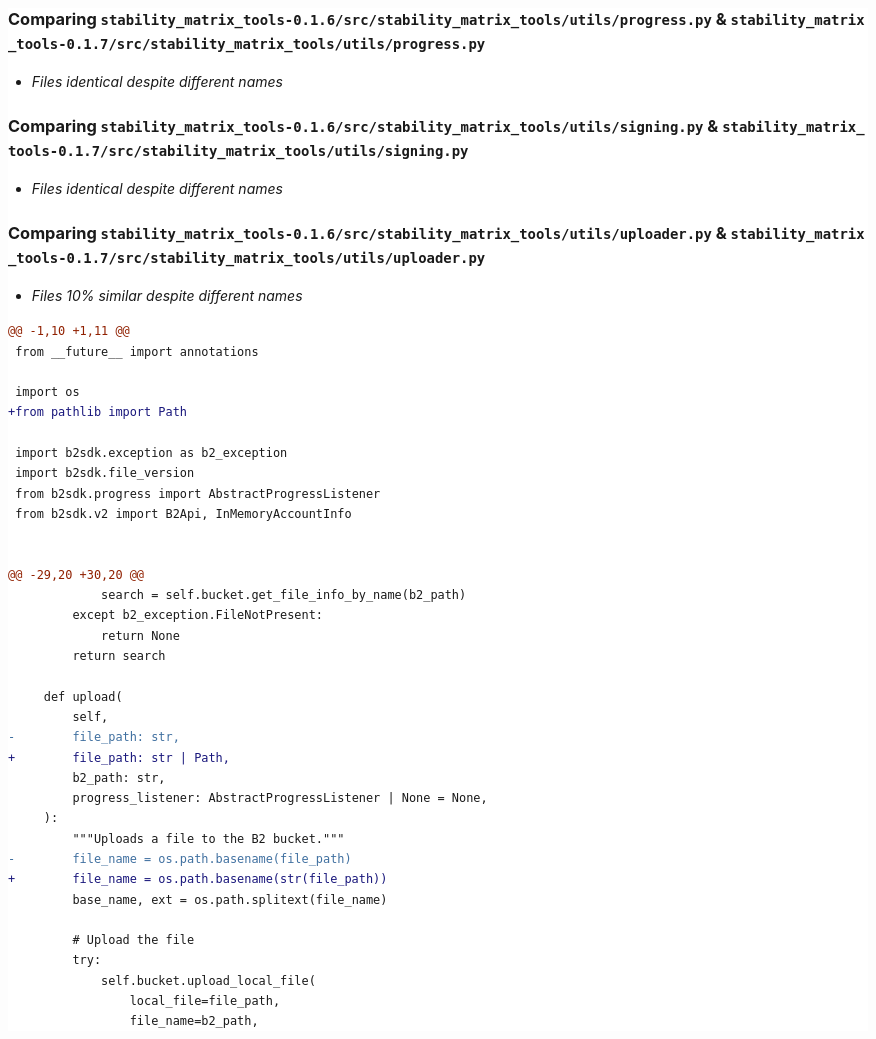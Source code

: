 ### Comparing `stability_matrix_tools-0.1.6/src/stability_matrix_tools/utils/progress.py` & `stability_matrix_tools-0.1.7/src/stability_matrix_tools/utils/progress.py`

 * *Files identical despite different names*

### Comparing `stability_matrix_tools-0.1.6/src/stability_matrix_tools/utils/signing.py` & `stability_matrix_tools-0.1.7/src/stability_matrix_tools/utils/signing.py`

 * *Files identical despite different names*

### Comparing `stability_matrix_tools-0.1.6/src/stability_matrix_tools/utils/uploader.py` & `stability_matrix_tools-0.1.7/src/stability_matrix_tools/utils/uploader.py`

 * *Files 10% similar despite different names*

```diff
@@ -1,10 +1,11 @@
 from __future__ import annotations
 
 import os
+from pathlib import Path
 
 import b2sdk.exception as b2_exception
 import b2sdk.file_version
 from b2sdk.progress import AbstractProgressListener
 from b2sdk.v2 import B2Api, InMemoryAccountInfo
 
 
@@ -29,20 +30,20 @@
             search = self.bucket.get_file_info_by_name(b2_path)
         except b2_exception.FileNotPresent:
             return None
         return search
 
     def upload(
         self,
-        file_path: str,
+        file_path: str | Path,
         b2_path: str,
         progress_listener: AbstractProgressListener | None = None,
     ):
         """Uploads a file to the B2 bucket."""
-        file_name = os.path.basename(file_path)
+        file_name = os.path.basename(str(file_path))
         base_name, ext = os.path.splitext(file_name)
 
         # Upload the file
         try:
             self.bucket.upload_local_file(
                 local_file=file_path,
                 file_name=b2_path,
```

